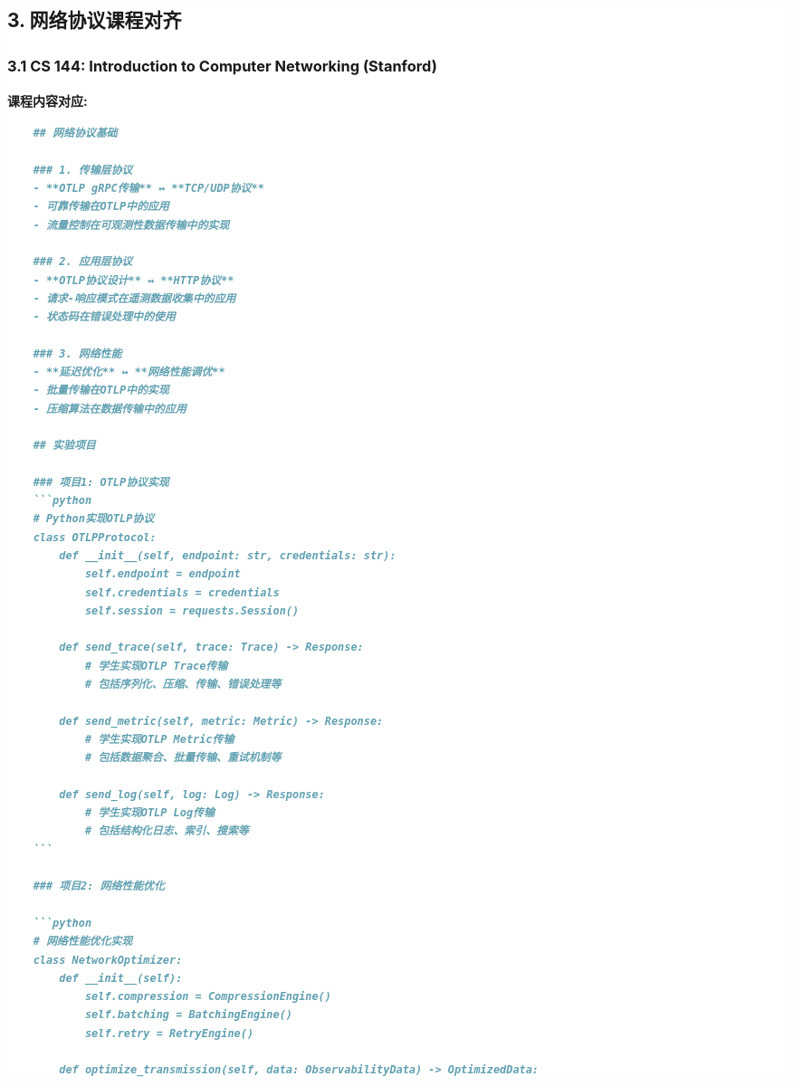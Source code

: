 ```markdown

```

## 3. 网络协议课程对齐

### 3.1 CS 144: Introduction to Computer Networking (Stanford)

**课程内容对应:**

```markdown
    ## 网络协议基础

    ### 1. 传输层协议
    - **OTLP gRPC传输** ↔ **TCP/UDP协议**
    - 可靠传输在OTLP中的应用
    - 流量控制在可观测性数据传输中的实现

    ### 2. 应用层协议
    - **OTLP协议设计** ↔ **HTTP协议**
    - 请求-响应模式在遥测数据收集中的应用
    - 状态码在错误处理中的使用

    ### 3. 网络性能
    - **延迟优化** ↔ **网络性能调优**
    - 批量传输在OTLP中的实现
    - 压缩算法在数据传输中的应用

    ## 实验项目

    ### 项目1: OTLP协议实现
    ```python
    # Python实现OTLP协议
    class OTLPProtocol:
        def __init__(self, endpoint: str, credentials: str):
            self.endpoint = endpoint
            self.credentials = credentials
            self.session = requests.Session()
        
        def send_trace(self, trace: Trace) -> Response:
            # 学生实现OTLP Trace传输
            # 包括序列化、压缩、传输、错误处理等
            
        def send_metric(self, metric: Metric) -> Response:
            # 学生实现OTLP Metric传输
            # 包括数据聚合、批量传输、重试机制等
            
        def send_log(self, log: Log) -> Response:
            # 学生实现OTLP Log传输
            # 包括结构化日志、索引、搜索等
    ```

    ### 项目2: 网络性能优化

    ```python
    # 网络性能优化实现
    class NetworkOptimizer:
        def __init__(self):
            self.compression = CompressionEngine()
            self.batching = BatchingEngine()
            self.retry = RetryEngine()
        
        def optimize_transmission(self, data: ObservabilityData) -> OptimizedData:
```